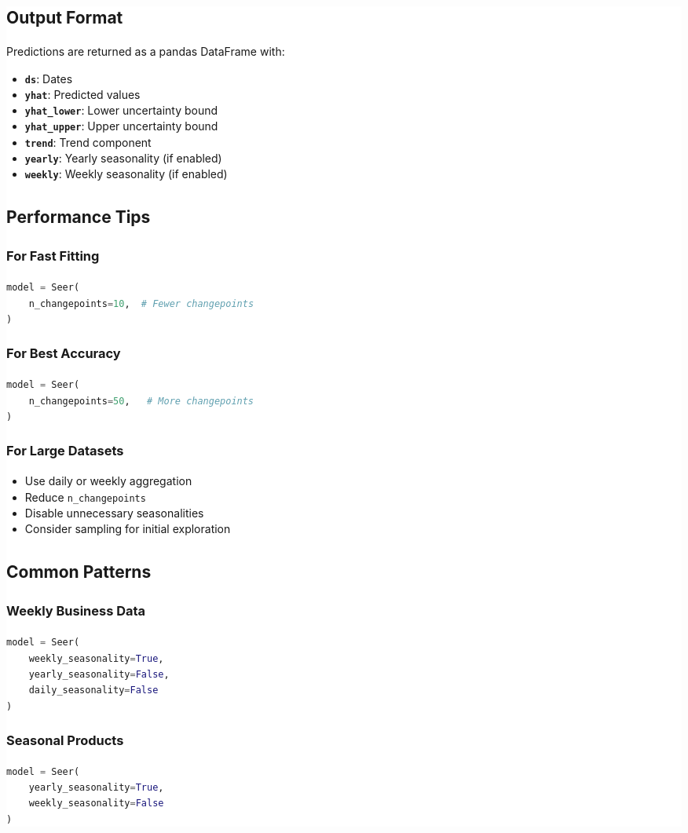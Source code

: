 ## Output Format

Predictions are returned as a pandas DataFrame with:
- **`ds`**: Dates
- **`yhat`**: Predicted values
- **`yhat_lower`**: Lower uncertainty bound
- **`yhat_upper`**: Upper uncertainty bound
- **`trend`**: Trend component
- **`yearly`**: Yearly seasonality (if enabled)
- **`weekly`**: Weekly seasonality (if enabled)

## Performance Tips

### For Fast Fitting
```python
model = Seer(
    n_changepoints=10,  # Fewer changepoints
)
```

### For Best Accuracy
```python
model = Seer(
    n_changepoints=50,   # More changepoints
)
```

### For Large Datasets
- Use daily or weekly aggregation
- Reduce `n_changepoints`
- Disable unnecessary seasonalities
- Consider sampling for initial exploration

## Common Patterns

### Weekly Business Data
```python
model = Seer(
    weekly_seasonality=True,
    yearly_seasonality=False,
    daily_seasonality=False
)
```

### Seasonal Products
```python
model = Seer(
    yearly_seasonality=True,
    weekly_seasonality=False
)
```
